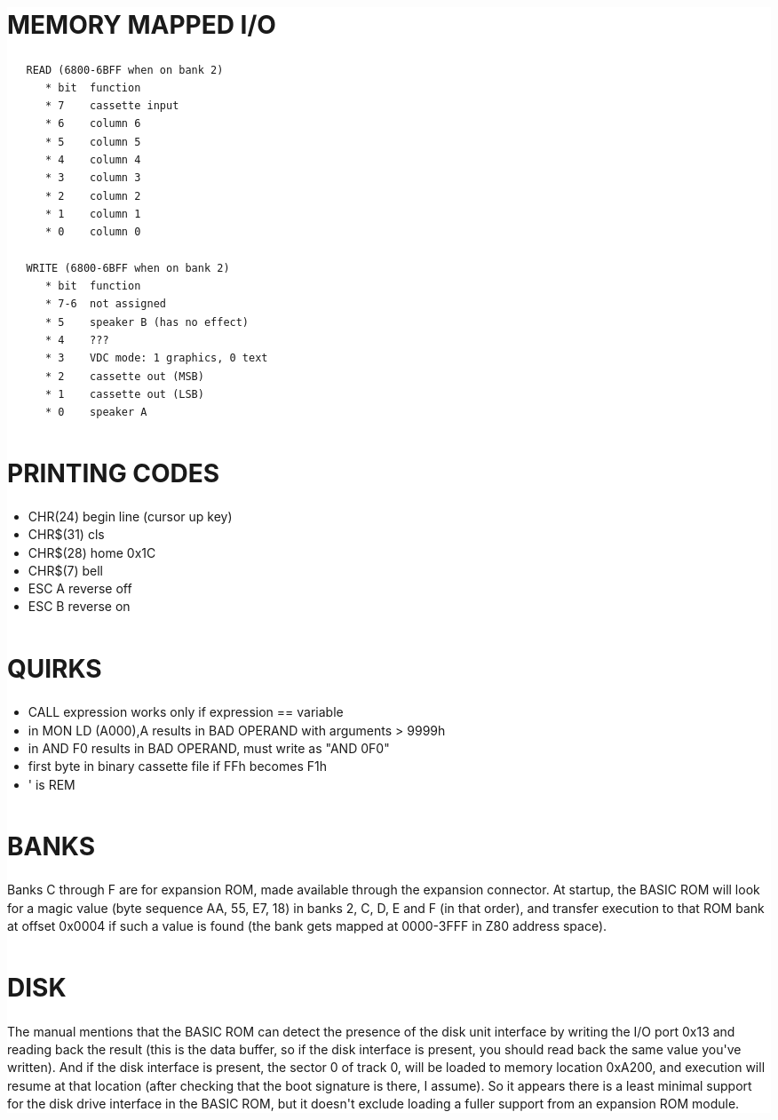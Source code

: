MEMORY MAPPED I/O
=================
```
   READ (6800-6BFF when on bank 2)
      * bit  function
      * 7    cassette input
      * 6    column 6
      * 5    column 5
      * 4    column 4
      * 3    column 3
      * 2    column 2
      * 1    column 1
      * 0    column 0

   WRITE (6800-6BFF when on bank 2)
      * bit  function
      * 7-6  not assigned
      * 5    speaker B (has no effect)
      * 4    ???
      * 3    VDC mode: 1 graphics, 0 text
      * 2    cassette out (MSB)
      * 1    cassette out (LSB)
      * 0    speaker A
```
PRINTING CODES
==============
- CHR(24) begin line (cursor up key)
- CHR$(31) cls
- CHR$(28) home 0x1C
- CHR$(7) bell
- ESC A reverse off
- ESC B reverse on

QUIRKS
======
- CALL expression works only if expression == variable
- in MON LD (A000),A results in BAD OPERAND with arguments > 9999h
- in AND F0 results in BAD OPERAND, must write as "AND 0F0"
- first byte in binary cassette file if FFh becomes F1h
- ' is REM

BANKS
=====

Banks C through F are for expansion ROM, made available through the expansion connector.
At startup, the BASIC ROM will look for a magic value (byte sequence AA, 55, E7, 18) in banks 2, C, D, E and F (in that order), and transfer execution to that ROM bank at offset 0x0004 if such a value is found (the bank gets mapped at 0000-3FFF in Z80 address space).

DISK
====
The manual mentions that the BASIC ROM can detect the presence of the disk unit interface by writing the I/O port 0x13 and reading back the result (this is the data buffer, so if the disk interface is present, you should read back the same value you've written).
And if the disk interface is present, the sector 0 of track 0, will be loaded to memory location 0xA200, and execution will resume at that location (after checking that the boot signature is there, I assume).
So it appears there is a least minimal support for the disk drive interface in the BASIC ROM, but it doesn't exclude loading a fuller support from an expansion ROM module.